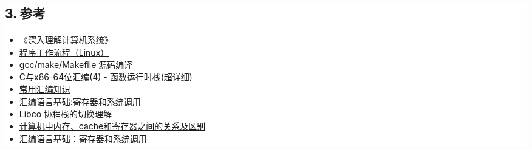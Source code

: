 
## 3. 参考

* 《深入理解计算机系统》
* [程序工作流程（Linux）](https://wenfh2020.com/2020/04/29/proc-workflow/)
* [gcc/make/Makefile 源码编译](https://wenfh2020.com/2020/04/16/compile-code/)
* [C与x86-64位汇编(4) - 函数运行时栈(超详细)](https://www.bilibili.com/video/BV1Pt411M7oz)
* [常用汇编知识]( https://wenfh2020.com/2020/12/16/asm/)
* [汇编语言基础:寄存器和系统调用](https://www.cnblogs.com/yungyu16/p/13024485.html)
* [Libco 协程栈的切换理解](https://vinsflyfish.github.io/posts/thinking-in-libco/)
* [计算机中内存、cache和寄存器之间的关系及区别](https://blog.csdn.net/hellojoy/article/details/54744231)
* [汇编语言基础：寄存器和系统调用](https://www.cnblogs.com/yungyu16/p/13024485.html)

